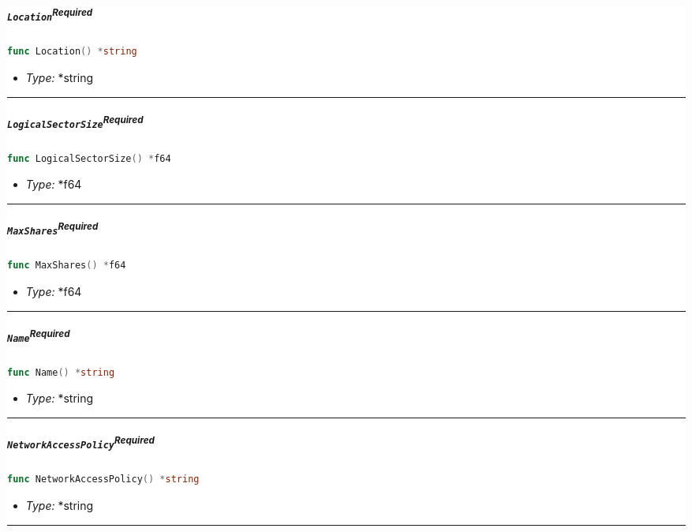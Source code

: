
##### `Location`<sup>Required</sup> <a name="Location" id="@cdktf/provider-azurerm.managedDisk.ManagedDisk.property.location"></a>

```go
func Location() *string
```

- *Type:* *string

---

##### `LogicalSectorSize`<sup>Required</sup> <a name="LogicalSectorSize" id="@cdktf/provider-azurerm.managedDisk.ManagedDisk.property.logicalSectorSize"></a>

```go
func LogicalSectorSize() *f64
```

- *Type:* *f64

---

##### `MaxShares`<sup>Required</sup> <a name="MaxShares" id="@cdktf/provider-azurerm.managedDisk.ManagedDisk.property.maxShares"></a>

```go
func MaxShares() *f64
```

- *Type:* *f64

---

##### `Name`<sup>Required</sup> <a name="Name" id="@cdktf/provider-azurerm.managedDisk.ManagedDisk.property.name"></a>

```go
func Name() *string
```

- *Type:* *string

---

##### `NetworkAccessPolicy`<sup>Required</sup> <a name="NetworkAccessPolicy" id="@cdktf/provider-azurerm.managedDisk.ManagedDisk.property.networkAccessPolicy"></a>

```go
func NetworkAccessPolicy() *string
```

- *Type:* *string

---
